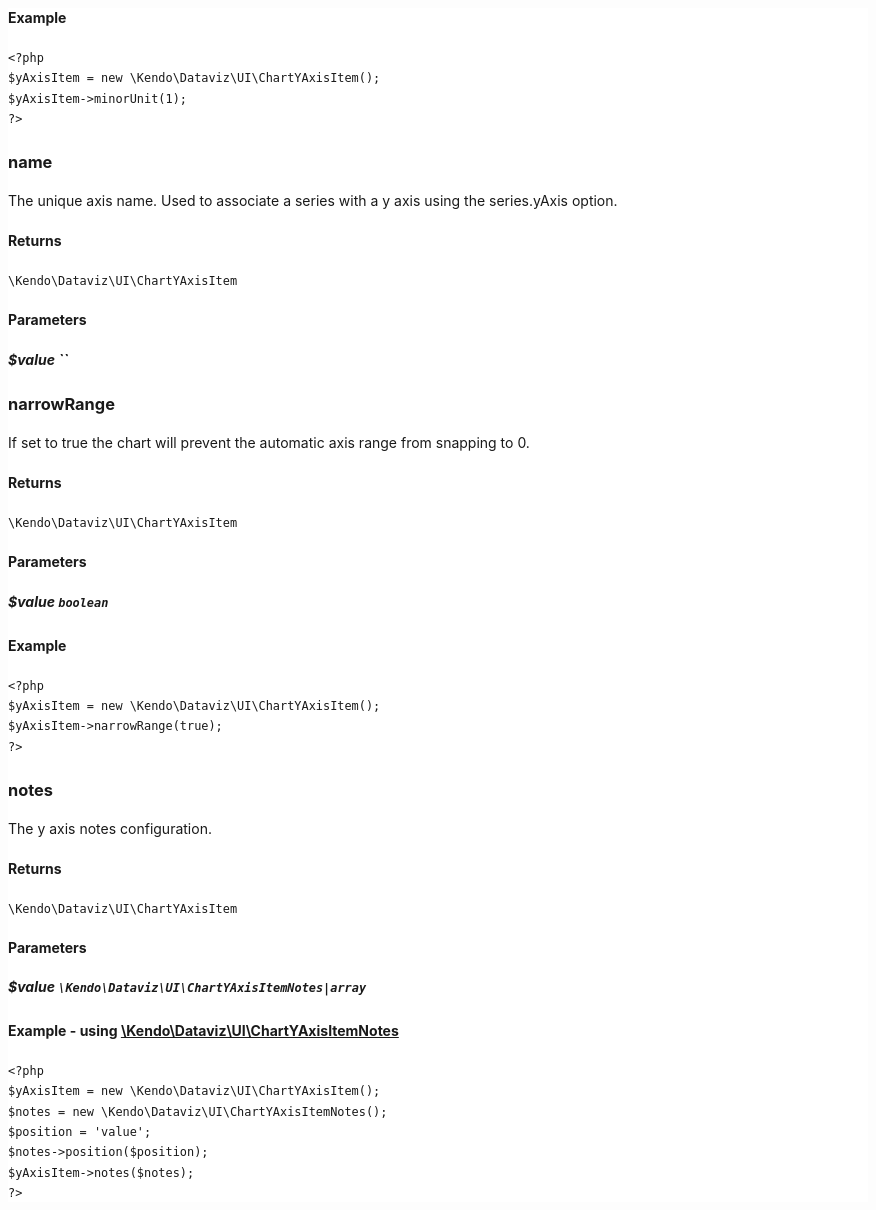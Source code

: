 
#### Example 
    <?php
    $yAxisItem = new \Kendo\Dataviz\UI\ChartYAxisItem();
    $yAxisItem->minorUnit(1);
    ?>

### name
The unique axis name. Used to associate a series with a y axis using the series.yAxis option.

#### Returns
`\Kendo\Dataviz\UI\ChartYAxisItem`

#### Parameters

##### $value ``



### narrowRange
If set to true the chart will prevent the automatic axis range from snapping to 0.

#### Returns
`\Kendo\Dataviz\UI\ChartYAxisItem`

#### Parameters

##### $value `boolean`



#### Example 
    <?php
    $yAxisItem = new \Kendo\Dataviz\UI\ChartYAxisItem();
    $yAxisItem->narrowRange(true);
    ?>

### notes

The y axis notes configuration.

#### Returns
`\Kendo\Dataviz\UI\ChartYAxisItem`

#### Parameters

##### $value `\Kendo\Dataviz\UI\ChartYAxisItemNotes|array`


#### Example - using [\Kendo\Dataviz\UI\ChartYAxisItemNotes](/kendo-ui/api/wrappers/php/Kendo/Dataviz/UI/ChartYAxisItemNotes)
    <?php
    $yAxisItem = new \Kendo\Dataviz\UI\ChartYAxisItem();
    $notes = new \Kendo\Dataviz\UI\ChartYAxisItemNotes();
    $position = 'value';
    $notes->position($position);
    $yAxisItem->notes($notes);
    ?>
